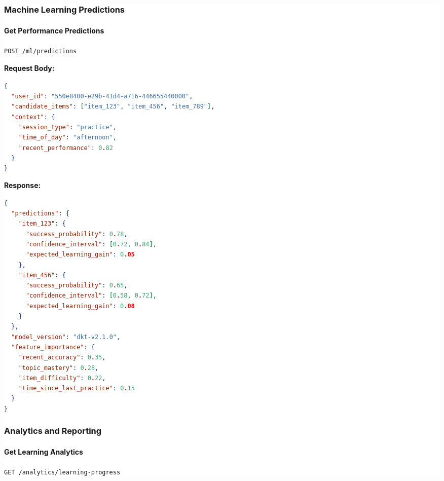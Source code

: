 ### Machine Learning Predictions

#### Get Performance Predictions

```http
POST /ml/predictions
```

**Request Body:**

```json
{
  "user_id": "550e8400-e29b-41d4-a716-446655440000",
  "candidate_items": ["item_123", "item_456", "item_789"],
  "context": {
    "session_type": "practice",
    "time_of_day": "afternoon",
    "recent_performance": 0.82
  }
}
```

**Response:**

```json
{
  "predictions": {
    "item_123": {
      "success_probability": 0.78,
      "confidence_interval": [0.72, 0.84],
      "expected_learning_gain": 0.05
    },
    "item_456": {
      "success_probability": 0.65,
      "confidence_interval": [0.58, 0.72],
      "expected_learning_gain": 0.08
    }
  },
  "model_version": "dkt-v2.1.0",
  "feature_importance": {
    "recent_accuracy": 0.35,
    "topic_mastery": 0.28,
    "item_difficulty": 0.22,
    "time_since_last_practice": 0.15
  }
}
```

### Analytics and Reporting

#### Get Learning Analytics

```http
GET /analytics/learning-progress
```
